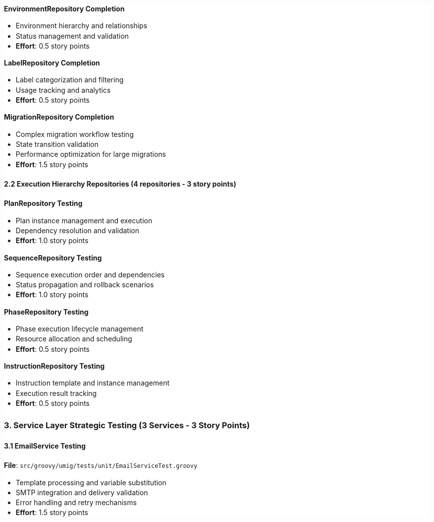 **EnvironmentRepository Completion**

- Environment hierarchy and relationships
- Status management and validation
- **Effort**: 0.5 story points

**LabelRepository Completion**

- Label categorization and filtering
- Usage tracking and analytics
- **Effort**: 0.5 story points

**MigrationRepository Completion**

- Complex migration workflow testing
- State transition validation
- Performance optimization for large migrations
- **Effort**: 1.5 story points

#### 2.2 Execution Hierarchy Repositories (4 repositories - 3 story points)

**PlanRepository Testing**

- Plan instance management and execution
- Dependency resolution and validation
- **Effort**: 1.0 story points

**SequenceRepository Testing**

- Sequence execution order and dependencies
- Status propagation and rollback scenarios
- **Effort**: 1.0 story points

**PhaseRepository Testing**

- Phase execution lifecycle management
- Resource allocation and scheduling
- **Effort**: 0.5 story points

**InstructionRepository Testing**

- Instruction template and instance management
- Execution result tracking
- **Effort**: 0.5 story points

### 3. Service Layer Strategic Testing (3 Services - 3 Story Points)

#### 3.1 EmailService Testing

**File**: `src/groovy/umig/tests/unit/EmailServiceTest.groovy`

- Template processing and variable substitution
- SMTP integration and delivery validation
- Error handling and retry mechanisms
- **Effort**: 1.5 story points
